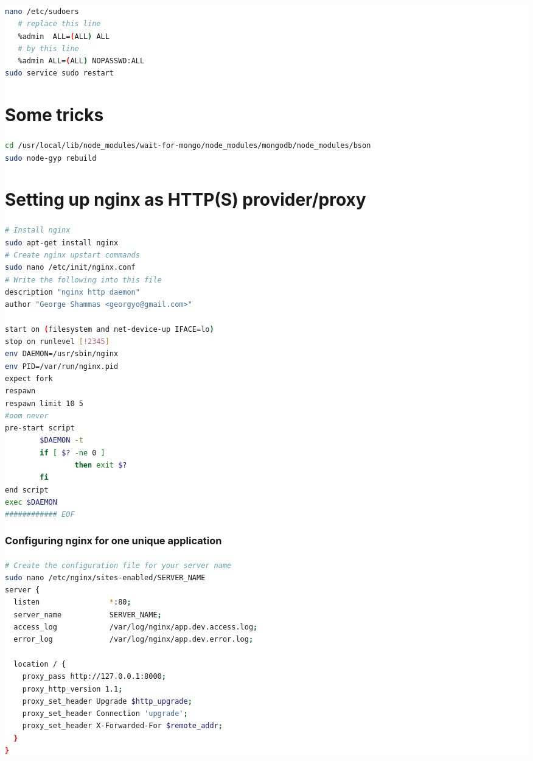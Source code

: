 ```bash
nano /etc/sudoers
   # replace this line
   %admin  ALL=(ALL) ALL
   # by this line
   %admin ALL=(ALL) NOPASSWD:ALL
sudo service sudo restart
```

# Some tricks
```bash
cd /usr/local/lib/node_modules/wait-for-mongo/node_modules/mongodb/node_modules/bson
sudo node-gyp rebuild
```

# Setting up nginx as HTTP(S) provider/proxy

```bash
# Install nginx
sudo apt-get install nginx
# Create nginx upstart commands
sudo nano /etc/init/nginx.conf
# Write the following into this file
description "nginx http daemon"
author "George Shammas <georgyo@gmail.com>"
 
start on (filesystem and net-device-up IFACE=lo)
stop on runlevel [!2345]
env DAEMON=/usr/sbin/nginx
env PID=/var/run/nginx.pid
expect fork
respawn
respawn limit 10 5
#oom never
pre-start script
        $DAEMON -t
        if [ $? -ne 0 ]
                then exit $?
        fi
end script
exec $DAEMON
############ EOF
```

### Configuring nginx for one unique application

```bash
# Create the configuration file for your server name
sudo nano /etc/nginx/sites-enabled/SERVER_NAME
server {
  listen                *:80;
  server_name           SERVER_NAME;
  access_log            /var/log/nginx/app.dev.access.log;
  error_log             /var/log/nginx/app.dev.error.log;

  location / {
    proxy_pass http://127.0.0.1:8000;
    proxy_http_version 1.1;
    proxy_set_header Upgrade $http_upgrade;
    proxy_set_header Connection 'upgrade';
    proxy_set_header X-Forwarded-For $remote_addr;
  }
}
```
